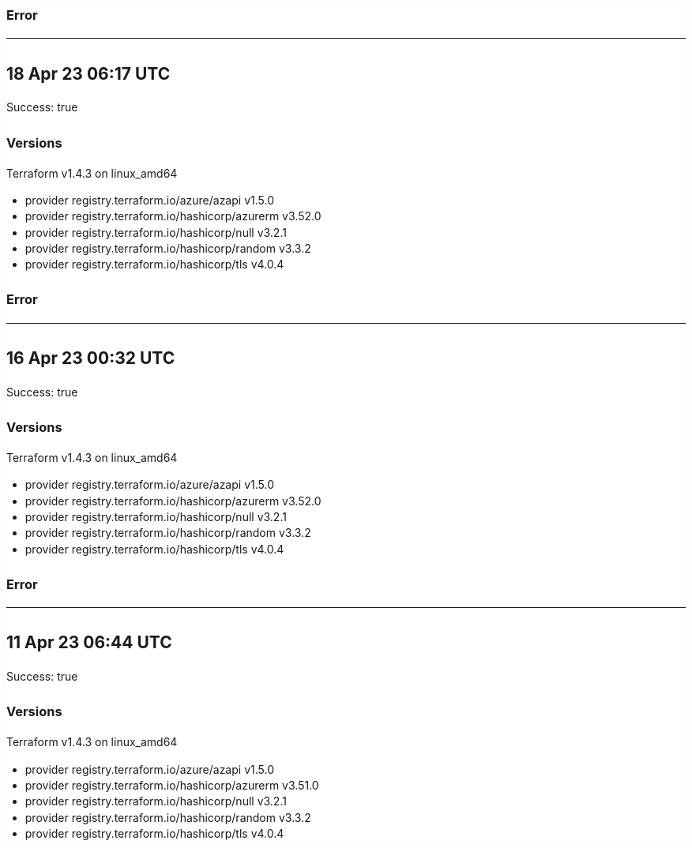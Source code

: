 ### Error



---

## 18 Apr 23 06:17 UTC

Success: true

### Versions

Terraform v1.4.3
on linux_amd64
+ provider registry.terraform.io/azure/azapi v1.5.0
+ provider registry.terraform.io/hashicorp/azurerm v3.52.0
+ provider registry.terraform.io/hashicorp/null v3.2.1
+ provider registry.terraform.io/hashicorp/random v3.3.2
+ provider registry.terraform.io/hashicorp/tls v4.0.4

### Error



---

## 16 Apr 23 00:32 UTC

Success: true

### Versions

Terraform v1.4.3
on linux_amd64
+ provider registry.terraform.io/azure/azapi v1.5.0
+ provider registry.terraform.io/hashicorp/azurerm v3.52.0
+ provider registry.terraform.io/hashicorp/null v3.2.1
+ provider registry.terraform.io/hashicorp/random v3.3.2
+ provider registry.terraform.io/hashicorp/tls v4.0.4

### Error



---

## 11 Apr 23 06:44 UTC

Success: true

### Versions

Terraform v1.4.3
on linux_amd64
+ provider registry.terraform.io/azure/azapi v1.5.0
+ provider registry.terraform.io/hashicorp/azurerm v3.51.0
+ provider registry.terraform.io/hashicorp/null v3.2.1
+ provider registry.terraform.io/hashicorp/random v3.3.2
+ provider registry.terraform.io/hashicorp/tls v4.0.4
